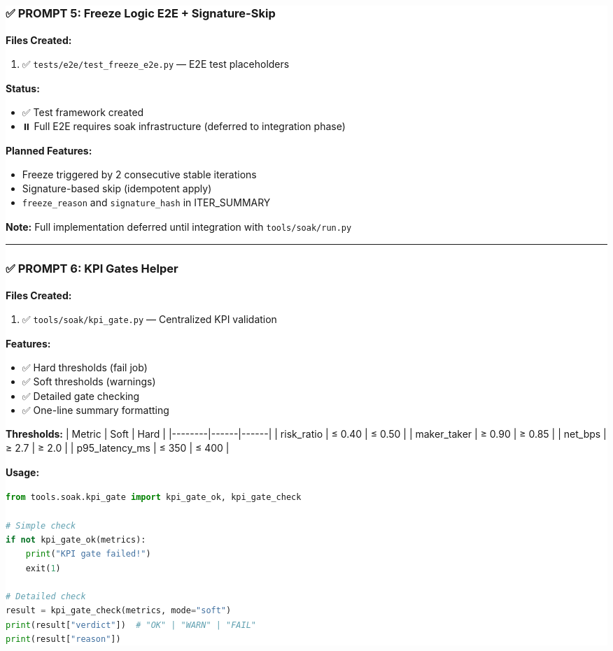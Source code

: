
### ✅ PROMPT 5: Freeze Logic E2E + Signature-Skip

**Files Created:**
1. ✅ `tests/e2e/test_freeze_e2e.py` — E2E test placeholders

**Status:**
- ✅ Test framework created
- ⏸️ Full E2E requires soak infrastructure (deferred to integration phase)

**Planned Features:**
- Freeze triggered by 2 consecutive stable iterations
- Signature-based skip (idempotent apply)
- `freeze_reason` and `signature_hash` in ITER_SUMMARY

**Note:** Full implementation deferred until integration with `tools/soak/run.py`

---

### ✅ PROMPT 6: KPI Gates Helper

**Files Created:**
1. ✅ `tools/soak/kpi_gate.py` — Centralized KPI validation

**Features:**
- ✅ Hard thresholds (fail job)
- ✅ Soft thresholds (warnings)
- ✅ Detailed gate checking
- ✅ One-line summary formatting

**Thresholds:**
| Metric | Soft | Hard |
|--------|------|------|
| risk_ratio | ≤ 0.40 | ≤ 0.50 |
| maker_taker | ≥ 0.90 | ≥ 0.85 |
| net_bps | ≥ 2.7 | ≥ 2.0 |
| p95_latency_ms | ≤ 350 | ≤ 400 |

**Usage:**
```python
from tools.soak.kpi_gate import kpi_gate_ok, kpi_gate_check

# Simple check
if not kpi_gate_ok(metrics):
    print("KPI gate failed!")
    exit(1)

# Detailed check
result = kpi_gate_check(metrics, mode="soft")
print(result["verdict"])  # "OK" | "WARN" | "FAIL"
print(result["reason"])
```
